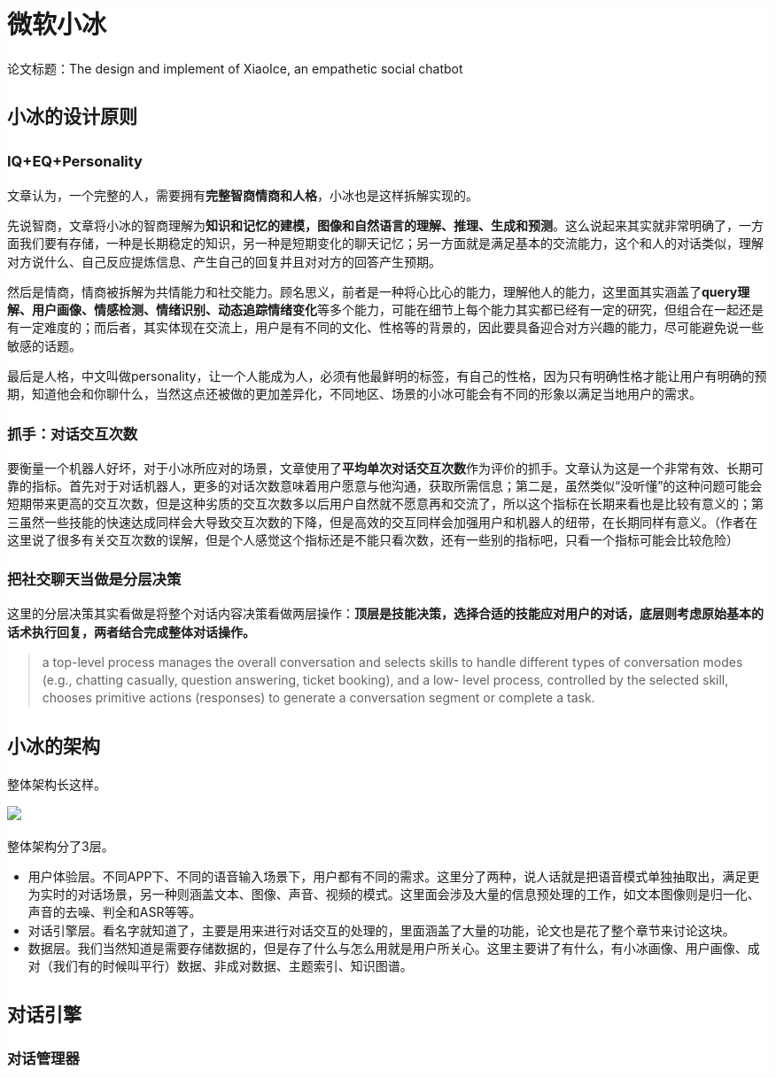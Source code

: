 # 微软小冰

论文标题：The design  and implement of XiaoIce, an empathetic social chatbot

## 小冰的设计原则

### IQ+EQ+Personality

文章认为，一个完整的人，需要拥有**完整智商情商和人格**，小冰也是这样拆解实现的。

先说智商，文章将小冰的智商理解为**知识和记忆的建模，图像和自然语言的理解、推理、生成和预测**。这么说起来其实就非常明确了，一方面我们要有存储，一种是长期稳定的知识，另一种是短期变化的聊天记忆；另一方面就是满足基本的交流能力，这个和人的对话类似，理解对方说什么、自己反应提炼信息、产生自己的回复并且对对方的回答产生预期。

然后是情商，情商被拆解为共情能力和社交能力。顾名思义，前者是一种将心比心的能力，理解他人的能力，这里面其实涵盖了**query理解、用户画像、情感检测、情绪识别、动态追踪情绪变化**等多个能力，可能在细节上每个能力其实都已经有一定的研究，但组合在一起还是有一定难度的；而后者，其实体现在交流上，用户是有不同的文化、性格等的背景的，因此要具备迎合对方兴趣的能力，尽可能避免说一些敏感的话题。

最后是人格，中文叫做personality，让一个人能成为人，必须有他最鲜明的标签，有自己的性格，因为只有明确性格才能让用户有明确的预期，知道他会和你聊什么，当然这点还被做的更加差异化，不同地区、场景的小冰可能会有不同的形象以满足当地用户的需求。

### 抓手：对话交互次数

要衡量一个机器人好坏，对于小冰所应对的场景，文章使用了**平均单次对话交互次数**作为评价的抓手。文章认为这是一个非常有效、长期可靠的指标。首先对于对话机器人，更多的对话次数意味着用户愿意与他沟通，获取所需信息；第二是，虽然类似“没听懂”的这种问题可能会短期带来更高的交互次数，但是这种劣质的交互次数多以后用户自然就不愿意再和交流了，所以这个指标在长期来看也是比较有意义的；第三虽然一些技能的快速达成同样会大导致交互次数的下降，但是高效的交互同样会加强用户和机器人的纽带，在长期同样有意义。（作者在这里说了很多有关交互次数的误解，但是个人感觉这个指标还是不能只看次数，还有一些别的指标吧，只看一个指标可能会比较危险）

### 把社交聊天当做是分层决策

这里的分层决策其实看做是将整个对话内容决策看做两层操作：**顶层是技能决策，选择合适的技能应对用户的对话，底层则考虑原始基本的话术执行回复，两者结合完成整体对话操作。**

> a top-level process manages the overall conversation and selects skills to handle different types of conversation modes (e.g., chatting casually, question answering, ticket booking), and a low- level process, controlled by the selected skill, chooses primitive actions (responses) to generate a conversation segment or complete a task.


## 小冰的架构

整体架构长这样。

![](https://mmbiz.qpic.cn/mmbiz_jpg/jT5Sp7MICPzibHq0kLJk1LaiarCXK956SlUOvwZMgiaf6mqhdEWwiafWyOLIPJocrVKG7xSxJKs0CVTfD4HD5dm99A/640?wx_fmt=jpeg&tp=webp&wxfrom=5&wx_lazy=1&wx_co=1)

整体架构分了3层。

- 用户体验层。不同APP下、不同的语音输入场景下，用户都有不同的需求。这里分了两种，说人话就是把语音模式单独抽取出，满足更为实时的对话场景，另一种则涵盖文本、图像、声音、视频的模式。这里面会涉及大量的信息预处理的工作，如文本图像则是归一化、声音的去噪、判全和ASR等等。
- 对话引擎层。看名字就知道了，主要是用来进行对话交互的处理的，里面涵盖了大量的功能，论文也是花了整个章节来讨论这块。
- 数据层。我们当然知道是需要存储数据的，但是存了什么与怎么用就是用户所关心。这里主要讲了有什么，有小冰画像、用户画像、成对（我们有的时候叫平行）数据、非成对数据、主题索引、知识图谱。

## 对话引擎

### 对话管理器
